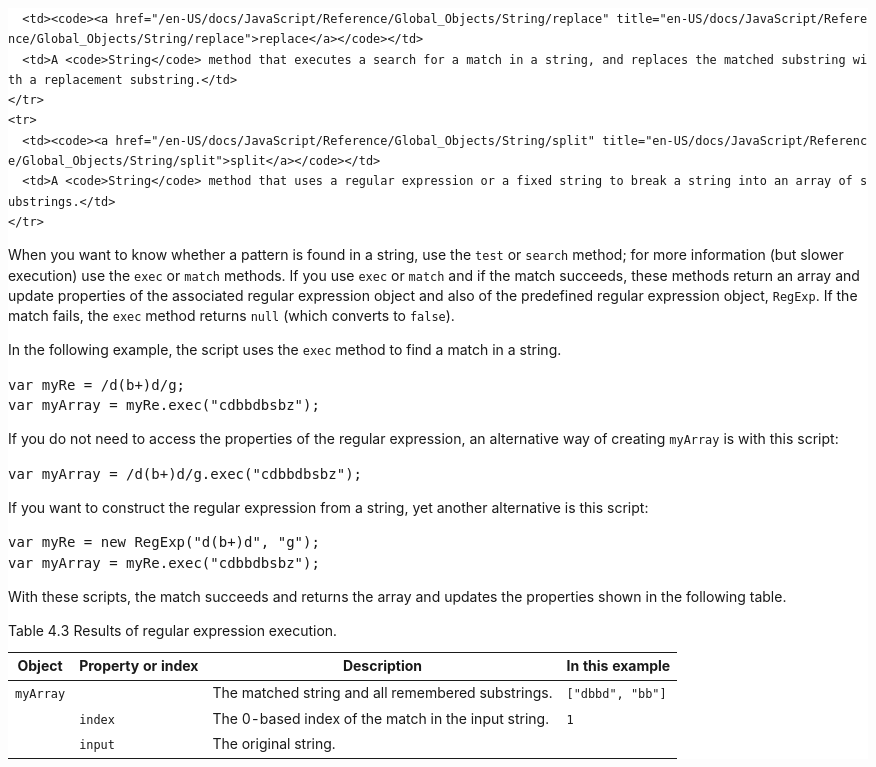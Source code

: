       <td><code><a href="/en-US/docs/JavaScript/Reference/Global_Objects/String/replace" title="en-US/docs/JavaScript/Reference/Global_Objects/String/replace">replace</a></code></td>
      <td>A <code>String</code> method that executes a search for a match in a string, and replaces the matched substring with a replacement substring.</td>
    </tr>
    <tr>
      <td><code><a href="/en-US/docs/JavaScript/Reference/Global_Objects/String/split" title="en-US/docs/JavaScript/Reference/Global_Objects/String/split">split</a></code></td>
      <td>A <code>String</code> method that uses a regular expression or a fixed string to break a string into an array of substrings.</td>
    </tr>
  </tbody>
</table>
<p>When you want to know whether a pattern is found in a string, use the <code>test</code> or <code>search</code> method; for more information (but slower execution) use the <code>exec</code> or <code>match</code> methods. If you use <code>exec</code> or <code>match</code> and if the match succeeds, these methods return an array and update properties of the associated regular expression object and also of the predefined regular expression object, <code>RegExp</code>. If the match fails, the <code>exec</code> method returns <code>null</code> (which converts to <code>false</code>).</p>
<p>In the following example, the script uses the <code>exec</code> method to find a match in a string.</p>
<pre class="brush: js">
var myRe = /d(b+)d/g;
var myArray = myRe.exec("cdbbdbsbz");
</pre>
<p>If you do not need to access the properties of the regular expression, an alternative way of creating <code>myArray</code> is with this script:</p>
<pre class="brush: js">
var myArray = /d(b+)d/g.exec("cdbbdbsbz");
</pre>
<p>If you want to construct the regular expression from a string, yet another alternative is this script:</p>
<pre class="brush: js">
var myRe = new RegExp("d(b+)d", "g");
var myArray = myRe.exec("cdbbdbsbz");
</pre>
<p>With these scripts, the match succeeds and returns the array and updates the properties shown in the following table.</p>
<table class="fullwidth-table">
  <caption style="text-align: left">
    Table 4.3 Results of regular expression execution.</caption>
  <thead>
    <tr>
      <th scope="col">Object</th>
      <th scope="col">Property or index</th>
      <th scope="col">Description</th>
      <th scope="col">In this example</th>
    </tr>
  </thead>
  <tbody>
    <tr>
      <td rowspan="4"><code>myArray</code></td>
      <td>&nbsp;</td>
      <td>The matched string and all remembered substrings.</td>
      <td><code>["dbbd", "bb"]</code></td>
    </tr>
    <tr>
      <td><code>index</code></td>
      <td>The 0-based index of the match in the input string.</td>
      <td><code>1</code></td>
    </tr>
    <tr>
      <td><code>input</code></td>
      <td>The original string.</td>